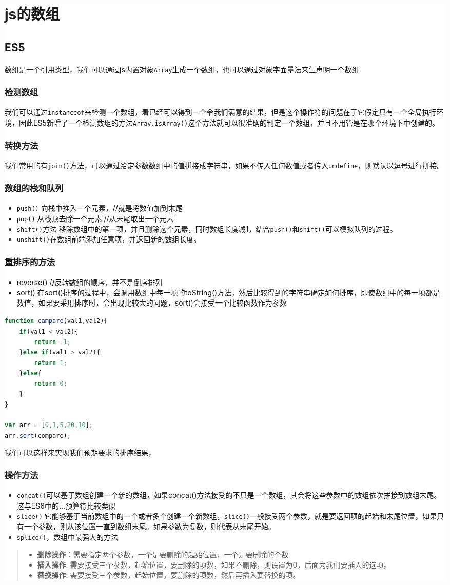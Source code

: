 # js的数组

## ES5

数组是一个引用类型，我们可以通过js内置对象`Array`生成一个数组，也可以通过对象字面量法来生声明一个数组

### 检测数组

我们可以通过`instanceof`来检测一个数组，着已经可以得到一个令我们满意的结果，但是这个操作符的问题在于它假定只有一个全局执行环境，因此ES5新增了一个检测数组的方法`Array.isArray()`这个方法就可以很准确的判定一个数组，并且不用管是在哪个环境下中创建的。

### 转换方法

我们常用的有`join()`方法，可以通过给定参数数组中的值拼接成字符串，如果不传入任何数值或者传入`undefine`，则默认以逗号进行拼接。

### 数组的栈和队列

- `push()` 向栈中推入一个元素，//就是将数值加到末尾
- `pop()` 从栈顶去除一个元素  //从末尾取出一个元素
- `shift()`方法 移除数组中的第一项，并且删除这个元素，同时数组长度减1，结合`push()`和`shift()`可以模拟队列的过程。
- `unshift()`在数组前端添加任意项，并返回新的数组长度。

### 重排序的方法

- reverse() //反转数组的顺序，并不是倒序排列
- sort() 在sort()排序的过程中，会调用数组中每一项的toString()方法，然后比较得到的字符串确定如何排序，即使数组中的每一项都是数值，如果要采用排序时，会出现比较大的问题，sort()会接受一个比较函数作为参数

```js
function campare(val1,val2){
    if(val1 < val2){
        return -1;  
    }else if(val1 > val2){
        return 1;
    }else{
        return 0;
    }
}

var arr = [0,1,5,20,10];
arr.sort(compare);
```

我们可以这样来实现我们预期要求的排序结果，

### 操作方法

- `concat()`可以基于数组创建一个新的数组，如果concat()方法接受的不只是一个数组，其会将这些参数中的数组依次拼接到数组末尾。这与ES6中的...预算符比较类似
- `slice()` 它能够基于当前数组中的一个或者多个创建一个新数组，`slice()`一般接受两个参数，就是要返回项的起始和末尾位置，如果只有一个参数，则从该位置一直到数组末尾。如果参数为复数，则代表从末尾开始。
- `splice()`，数组中最强大的方法
> - **删除操作**：需要指定两个参数，一个是要删除的起始位置，一个是要删除的个数
> - **插入操作**: 需要接受三个参数，起始位置，要删除的项数，如果不删除，则设置为0，后面为我们要插入的选项。
> - **替换操作**: 需要接受三个参数，起始位置，要删除的项数，然后再插入要替换的项。
